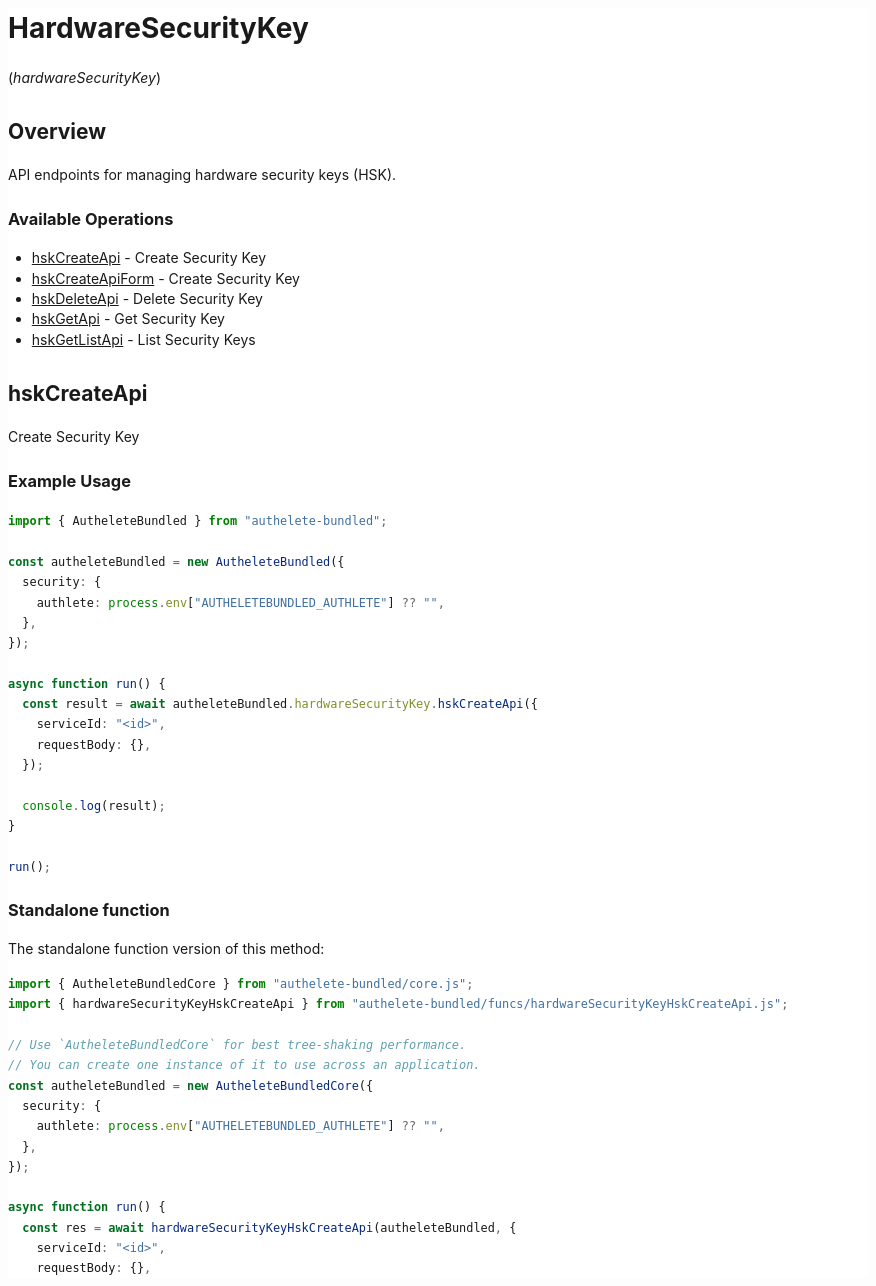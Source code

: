 # HardwareSecurityKey
(*hardwareSecurityKey*)

## Overview

API endpoints for managing hardware security keys (HSK).

### Available Operations

* [hskCreateApi](#hskcreateapi) - Create Security Key
* [hskCreateApiForm](#hskcreateapiform) - Create Security Key
* [hskDeleteApi](#hskdeleteapi) - Delete Security Key
* [hskGetApi](#hskgetapi) - Get Security Key
* [hskGetListApi](#hskgetlistapi) - List Security Keys

## hskCreateApi

Create Security Key

### Example Usage


```typescript
import { AutheleteBundled } from "authelete-bundled";

const autheleteBundled = new AutheleteBundled({
  security: {
    authlete: process.env["AUTHELETEBUNDLED_AUTHLETE"] ?? "",
  },
});

async function run() {
  const result = await autheleteBundled.hardwareSecurityKey.hskCreateApi({
    serviceId: "<id>",
    requestBody: {},
  });

  console.log(result);
}

run();
```

### Standalone function

The standalone function version of this method:

```typescript
import { AutheleteBundledCore } from "authelete-bundled/core.js";
import { hardwareSecurityKeyHskCreateApi } from "authelete-bundled/funcs/hardwareSecurityKeyHskCreateApi.js";

// Use `AutheleteBundledCore` for best tree-shaking performance.
// You can create one instance of it to use across an application.
const autheleteBundled = new AutheleteBundledCore({
  security: {
    authlete: process.env["AUTHELETEBUNDLED_AUTHLETE"] ?? "",
  },
});

async function run() {
  const res = await hardwareSecurityKeyHskCreateApi(autheleteBundled, {
    serviceId: "<id>",
    requestBody: {},
```